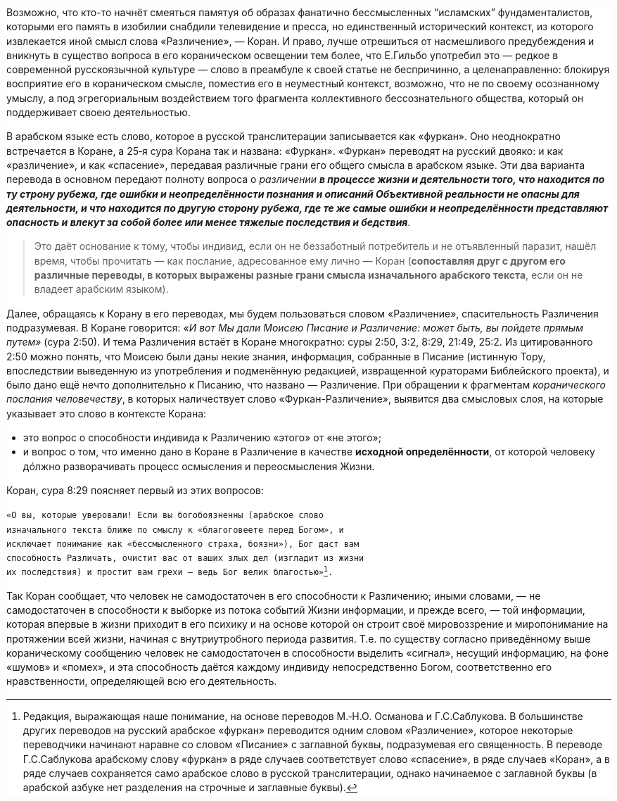 Возможно, что кто-то начнёт смеяться памятуя об образах фанатично бессмысленных “исламских” фундаменталистов, которыми его память в изобилии снабдили телевидение и пресса, но единственный исторический контекст, из которого извлекается иной смысл слова «Различение», — Коран. И право, лучше отрешиться от насмешливого предубеждения и вникнуть в существо вопроса в его кораническом освещении тем более, что Е.Гильбо употребил это — редкое в современной русскоязычной культуре — слово в преамбуле к своей статье не беспричинно, а целенаправленно: блокируя восприятие его в кораническом смысле, поместив его в неуместный контекст, возможно, что не по своему осознанному умыслу, а под эгрегориальным воздействием того фрагмента коллективного бессознательного общества, который он поддерживает своею деятельностью.

В арабском языке есть слово, которое в русской транслитерации записывается как «фуркан». Оно неоднократно встречается в Коране, а 25‑я сура Корана так и названа: «Фуркан». «Фуркан» переводят на русский двояко: и как «различение», и как «спасение», передавая различные грани его общего смысла в арабском языке. Эти два варианта перевода в основном передают полноту вопроса о *различении **в процессе жизни и деятельности того, что находится по ту строну рубежа, где ошибки и неопределённости познания и описаний Объективной реальности не опасны для деятельности, и что находится по другую сторону рубежа, где те же самые ошибки и неопределённости представляют опасность и влекут за собой более или менее тяжелые последствия и бедствия***.

>Это даёт основание к тому, чтобы индивид, если он не беззаботный потребитель и не отъявленный паразит, нашёл время, чтобы прочитать — как послание, адресованное ему лично — Коран (**сопоставляя друг с другом его различные переводы, в которых выражены разные грани смысла изначального арабского текста**, если он не владеет арабским языком).

Далее, обращаясь к Корану в его переводах, мы будем пользоваться словом «Различение», спасительность Различения подразумевая. В Коране говорится: *«И вот Мы дали Моисею Писание и Различение: может быть, вы пойдете прямым путем»* (сура 2:50). И тема Различения встаёт в Коране многократно: суры 2:50, 3:2, 8:29, 21:49, 25:2. Из цитированного 2:50 можно понять, что Моисею были даны некие знания, информация, собранные в Писание (истинную Тору, впоследствии выведенную из употребления и подменённую редакцией, извращенной кураторами Библейского проекта), и было дано ещё нечто дополнительно к Писанию, что названо — Различение. При обращении к фрагментам *коранического послания человечеству*, в которых наличествует слово «Фуркан-Различение», выявится два смысловых слоя, на которые указывает это слово в контексте Корана:
- это вопрос о способности индивида к Различению «этого» от «не этого»;
- и вопрос о том, что именно дано в Коране в Различение в качестве **исходной определённости**, от которой человеку дóлжно разворачивать процесс осмысления и переосмысления Жизни.

Коран, сура 8:29 поясняет первый из этих вопросов:

<code>«О вы, которые уверовали! Если вы богобоязненны (арабское слово изначального текста ближе по смыслу к «благоговеете перед Богом», и исключает понимание как «бессмысленного страха, боязни»), Бог даст вам способность Различать, очистит вас от ваших злых дел (изгладит из жизни их последствия) и простит вам грехи — ведь Бог велик благостью»[^126].</code>

Так Коран сообщает, что человек не самодостаточен в его способности к Различению; иными словами, — не самодостаточен в способности к выборке из потока событий Жизни информации, и прежде всего, — той информации, которая впервые в жизни приходит в его психику и на основе которой он строит своё мировоззрение и миропонимание на протяжении всей жизни, начиная с внутриутробного периода развития. Т.е. по существу согласно приведённому выше кораническому сообщению человек не самодостаточен в способности выделить «сигнал», несущий информацию, на фоне «шумов» и «помех», и эта способность даётся каждому индивиду непосредственно Богом, соответственно его нравственности, определяющей всю его деятельность.




[^124]: Кибернетику представляют обществу в качестве *науки об управлении вообще,* хотя она в действительности не является достаточной общей теорией управления. Почему мы это утверждаем, см. раздел “Достаточно общая теория управления”.
[^125]: Однако, якобы социологически прикладные фрагменты из этой статьи мы обнаружили списанными чуть ли не дословно в официальном документе администрации Российской Федерации “Политика национальной безопасности Российской Федерации (1996–2000)”. Но вследствие такой философской подоплёки названный документ администрации РФ принадлежит к жанру пустых деклараций о благих намерениях. Бессодержательность повествования в нём исключает возможность его предметной критики по существу затронутых в нём вопросов, а также и возможность воплощения в жизнь высказанных в нём благих намерений. Прошедший со дня его разработки срок полностью подтвердил правильность высказанной в 1996 г. этой его оценки. (См. аналитическую записку «“Renyxa” — дурная основа политики России» в сборнике работ “Интеллектуальная позиция”, № 1, 1996 г., в котором рецензируется документ “Политика национальной безопасности Российской Федерации (1996–2000)”).
[^126]: Редакция, выражающая наше понимание, на основе переводов М.‑Н.О. Османова и Г.С.Саблукова. В большинстве других переводов на русский арабское «фуркан» переводится одним словом «Различение», которое некоторые переводчики начинают наравне со словом «Писание» с заглавной буквы, подразумевая его священность. В переводе Г.С.Саблукова арабскому слову «фуркан» в ряде случаев соответствует слово «спасение», в ряде случаев «Коран», а в ряде случаев сохраняется само арабское слово в русской транслитерации, однако начинаемое с заглавной буквы (в арабской азбуке нет разделения на строчные и заглавные буквы).
[^127]: Комментарий к нему Внутреннего Предиктора СССР содержится в работе “«Мастер и Маргарита»: гимн демонизму? либо Евангелие беззаветной веры”.
[^128]: Термин, которым именуют культуру поддержания безопасности морского дела, включая в это понятие как формализованные в различных документах нормы, так и не формализованные решения и традиции.
[^129]: В одном из социологических опросов, проведённых на Западе, ХХ век предложили характеризовать одним словом: хотя были названы и «Хиросима», и «Холокост», но большинство опрошенных назвало… «Титаник».
[^130]: Культура общества, в котором есть социальные группы, выявляемые по разным признакам, слагается из субкультур этих социальных групп.